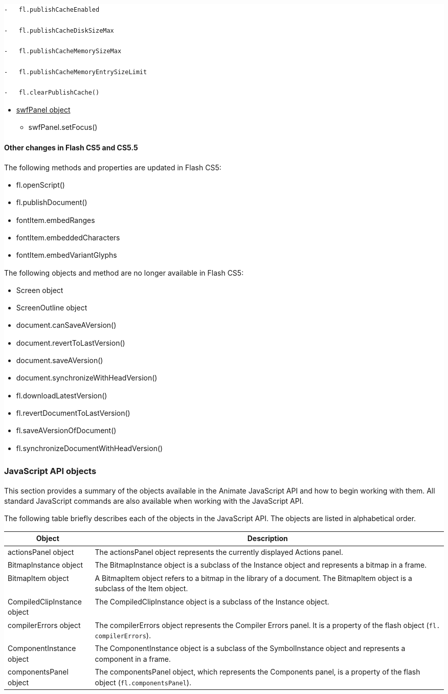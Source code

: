     -   fl.publishCacheEnabled

    -   fl.publishCacheDiskSizeMax

    -   fl.publishCacheMemorySizeMax

    -   fl.publishCacheMemoryEntrySizeLimit

    -   fl.clearPublishCache()

-   [swfPanel object](/swfPanel_object/swfPanel_summary.md)

    -   swfPanel.setFocus()

#### Other changes in Flash CS5 and CS5.5

The following methods and properties are updated in Flash CS5:

-   fl.openScript()

-   fl.publishDocument()

-   fontItem.embedRanges

-   fontItem.embeddedCharacters

-   fontItem.embedVariantGlyphs

The following objects and method are no longer available in Flash CS5:

-   Screen object

-   ScreenOutline object

-   document.canSaveAVersion()

-   document.revertToLastVersion()

-   document.saveAVersion()

-   document.synchronizeWithHeadVersion()

-   fl.downloadLatestVersion()

-   fl.revertDocumentToLastVersion()

-   fl.saveAVersionOfDocument()

-   fl.synchronizeDocumentWithHeadVersion()





### JavaScript API objects

This section provides a summary of the objects available in the Animate JavaScript API and how to begin working with them. All standard JavaScript commands are also available when working with the JavaScript API.

The following table briefly describes each of the objects in the JavaScript API. The objects are listed in alphabetical order.

| **Object**                  | **Description**                                                                                                              |
|-----------------------------|------------------------------------------------------------------------------------------------------------------------------|
| actionsPanel object         | The actionsPanel object represents the currently displayed Actions panel.                                                    |
| BitmapInstance object       | The BitmapInstance object is a subclass of the Instance object and represents a bitmap in a frame.                           |
| BitmapItem object           | A BitmapItem object refers to a bitmap in the library of a document. The BitmapItem object is a subclass of the Item object. |
| CompiledClipInstance object | The CompiledClipInstance object is a subclass of the Instance object.                                                        |
| compilerErrors object       | The compilerErrors object represents the Compiler Errors panel. It is a property of the flash object (```fl.compilerErrors```).    |
| ComponentInstance object    | The ComponentInstance object is a subclass of the SymbolInstance object and represents a component in a frame.               |
| componentsPanel object      | The componentsPanel object, which represents the Components panel, is a property of the flash object (```fl.componentsPanel```).   |